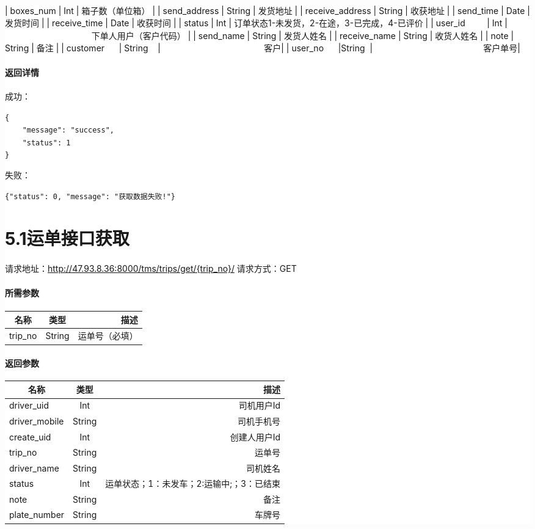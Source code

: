 | boxes_num          | Int |                                             箱子数（单位箱） |
| send_address          | String |                                             发货地址 |
| receive_address          | String |                                             收获地址 |
| send_time          | Date |                                             发货时间 |
| receive_time          | Date |                                             收获时间 |
| status          | Int |                                             订单状态1-未发货，2-在途，3-已完成，4-已评价 |
| user_id          | Int |                                             下单人用户（客户代码） |
| send_name          | String |                                             发货人姓名 |
| receive_name          | String |                                             收货人姓名 |
| note          | String |                                             备注 |
| customer      | String    |                                           客户|
| user_no      |String  |                                              客户单号|
#### 返回详情
成功：
```
{
    "message": "success",
    "status": 1
}
```

失败：

```
{"status": 0, "message": "获取数据失败!"}
```

# 5.1运单接口获取

请求地址：http://47.93.8.36:8000/tms/trips/get/{trip_no}/
请求方式：GET

#### 所需参数

| 名称 | 类型 |           描述 |
| ---- | :--: | -------------: |
| trip_no  | String  | 运单号（必填） |

#### 返回参数

| 名称           |  类型  |                                             描述 |
| -------------- | :----: | -----------------------------------------------: |
| driver_uid          | Int |                                             司机用户Id |
| driver_mobile          | String |                                             司机手机号 |
| create_uid          | Int |                                             创建人用户Id |
| trip_no          | String |                                             运单号 |
| driver_name          | String |                                             司机姓名 |
| status          | Int |                                             运单状态；1：未发车；2:运输中;；3：已结束 |
| note          | String |                                             备注 |
| plate_number          | String |                                             车牌号 |